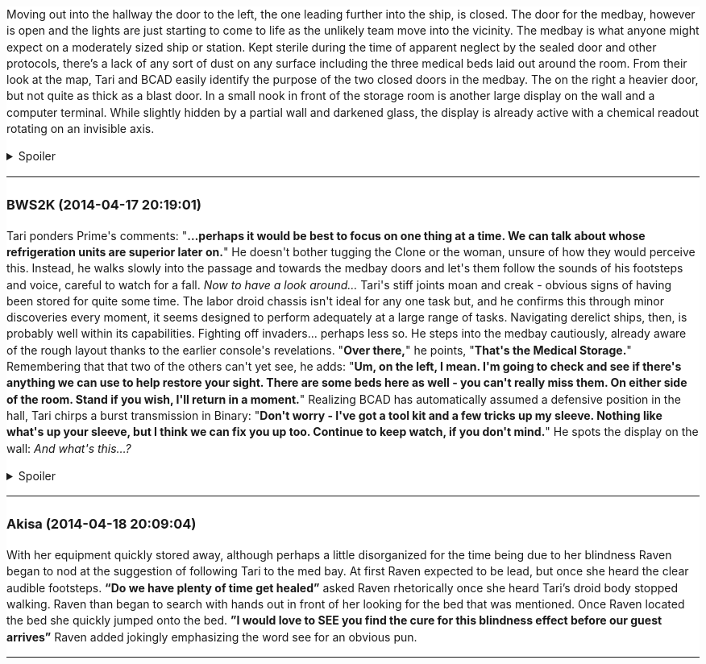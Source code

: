 Moving out into the hallway the door to the left, the one leading further into the ship, is closed. The door for the medbay, however is open and the lights are just starting to come to life as the unlikely team move into the vicinity.
The medbay is what anyone might expect on a moderately sized ship or station. Kept sterile during the time of apparent neglect by the sealed door and other protocols, there’s a lack of any sort of dust on any surface including the three medical beds laid out around the room.
From their look at the map, Tari and BCAD easily identify the purpose of the two closed doors in the medbay. The on the right a heavier door, but not quite as thick as a blast door.
In a small nook in front of the storage room is another large display on the wall and a computer terminal. While slightly hidden by a partial wall and darkened glass, the display is already active with a chemical readout rotating on an invisible axis.
<details><summary>Spoiler</summary></details>

---

### **BWS2K** (2014-04-17 20:19:01)

Tari ponders Prime's comments: "**…perhaps it would be best to focus on one thing at a time. We can talk about whose refrigeration units are superior later on.**" He doesn't bother tugging the Clone or the woman, unsure of how they would perceive this. Instead, he walks slowly into the passage and towards the medbay doors and let's them follow the sounds of his footsteps and voice, careful to watch for a fall.
*Now to have a look around…*
Tari's stiff joints moan and creak - obvious signs of having been stored for quite some time. The labor droid chassis isn't ideal for any one task but, and he confirms this through minor discoveries every moment, it seems designed to perform adequately at a large range of tasks. Navigating derelict ships, then, is probably well within its capabilities. Fighting off invaders... perhaps less so.
He steps into the medbay cautiously, already aware of the rough layout thanks to the earlier console's revelations. "**Over there,**" he points, "**That's the Medical Storage.**" Remembering that that two of the others can't yet see, he adds: "**Um, on the left, I mean. I'm going to check and see if there's anything we can use to help restore your sight. There are some beds here as well - you can't really miss them. On either side of the room. Stand if you wish, I'll return in a moment.**"
Realizing BCAD has automatically assumed a defensive position in the hall, Tari chirps a burst transmission in Binary: "**Don't worry - I've got a tool kit and a few tricks up my sleeve. Nothing like what's up your sleeve, but I think we can fix you up too. Continue to keep watch, if you don't mind.**"
He spots the display on the wall: *And what's this…?*
<details><summary>Spoiler</summary></details>

---

### **Akisa** (2014-04-18 20:09:04)

With her equipment quickly stored away, although perhaps a little disorganized for the time being due to her blindness Raven began to nod at the suggestion of following Tari to the med bay. At first Raven expected to be lead, but once she heard the clear audible footsteps. **“Do we have plenty of time get healed”**  asked Raven rhetorically once she heard Tari’s droid body stopped walking. Raven than began to search with hands out in front of her looking for the bed that was mentioned. Once Raven located the bed she quickly jumped onto the bed. **”I would love to SEE you find the cure for this blindness effect before our guest arrives”**  Raven added jokingly emphasizing the word see for an obvious pun.

---